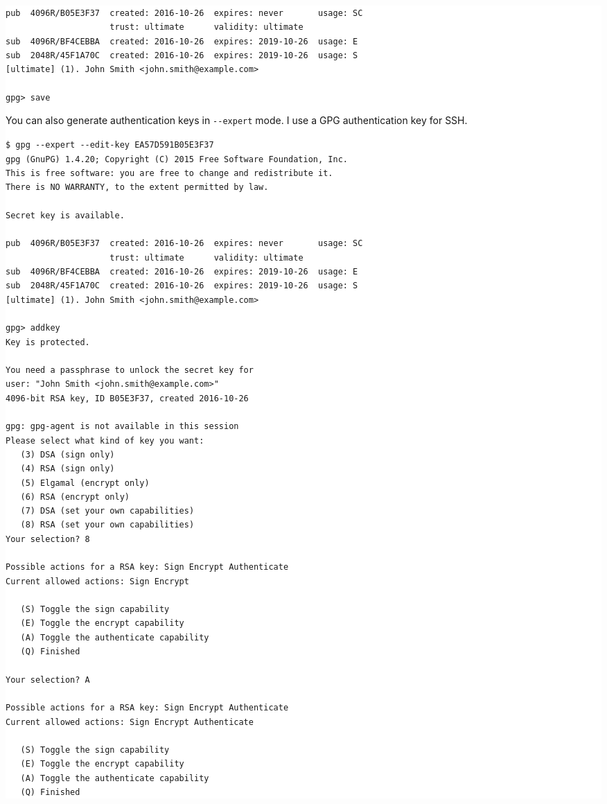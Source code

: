     pub  4096R/B05E3F37  created: 2016-10-26  expires: never       usage: SC  
                         trust: ultimate      validity: ultimate
    sub  4096R/BF4CEBBA  created: 2016-10-26  expires: 2019-10-26  usage: E   
    sub  2048R/45F1A70C  created: 2016-10-26  expires: 2019-10-26  usage: S   
    [ultimate] (1). John Smith <john.smith@example.com>

    gpg> save

You can also generate authentication keys in `--expert` mode. I use a GPG authentication key for SSH.

    $ gpg --expert --edit-key EA57D591B05E3F37
    gpg (GnuPG) 1.4.20; Copyright (C) 2015 Free Software Foundation, Inc.
    This is free software: you are free to change and redistribute it.
    There is NO WARRANTY, to the extent permitted by law.

    Secret key is available.

    pub  4096R/B05E3F37  created: 2016-10-26  expires: never       usage: SC  
                         trust: ultimate      validity: ultimate
    sub  4096R/BF4CEBBA  created: 2016-10-26  expires: 2019-10-26  usage: E   
    sub  2048R/45F1A70C  created: 2016-10-26  expires: 2019-10-26  usage: S   
    [ultimate] (1). John Smith <john.smith@example.com>

    gpg> addkey
    Key is protected.

    You need a passphrase to unlock the secret key for
    user: "John Smith <john.smith@example.com>"
    4096-bit RSA key, ID B05E3F37, created 2016-10-26

    gpg: gpg-agent is not available in this session
    Please select what kind of key you want:
       (3) DSA (sign only)
       (4) RSA (sign only)
       (5) Elgamal (encrypt only)
       (6) RSA (encrypt only)
       (7) DSA (set your own capabilities)
       (8) RSA (set your own capabilities)
    Your selection? 8

    Possible actions for a RSA key: Sign Encrypt Authenticate
    Current allowed actions: Sign Encrypt

       (S) Toggle the sign capability
       (E) Toggle the encrypt capability
       (A) Toggle the authenticate capability
       (Q) Finished

    Your selection? A

    Possible actions for a RSA key: Sign Encrypt Authenticate
    Current allowed actions: Sign Encrypt Authenticate

       (S) Toggle the sign capability
       (E) Toggle the encrypt capability
       (A) Toggle the authenticate capability
       (Q) Finished
